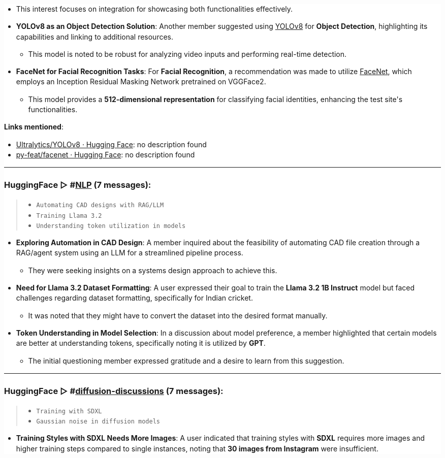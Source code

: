   - This interest focuses on integration for showcasing both functionalities effectively.
- **YOLOv8 as an Object Detection Solution**: Another member suggested using [YOLOv8](https://huggingface.co/Ultralytics/YOLOv8) for **Object Detection**, highlighting its capabilities and linking to additional resources.
  
  - This model is noted to be robust for analyzing video inputs and performing real-time detection.
- **FaceNet for Facial Recognition Tasks**: For **Facial Recognition**, a recommendation was made to utilize [FaceNet](https://huggingface.co/py-feat/facenet), which employs an Inception Residual Masking Network pretrained on VGGFace2.
  
  - This model provides a **512-dimensional representation** for classifying facial identities, enhancing the test site's functionalities.

**Links mentioned**:

- [Ultralytics/YOLOv8 · Hugging Face](https://huggingface.co/Ultralytics/YOLOv8): no description found
- [py-feat/facenet · Hugging Face](https://huggingface.co/py-feat/facenet): no description found

---

### **HuggingFace ▷ #**[**NLP**](https://discord.com/channels/879548962464493619/922424173916196955/1298748263494844446) (7 messages):

> - `Automating CAD designs with RAG/LLM`
> - `Training Llama 3.2`
> - `Understanding token utilization in models`

- **Exploring Automation in CAD Design**: A member inquired about the feasibility of automating CAD file creation through a RAG/agent system using an LLM for a streamlined pipeline process.
  
  - They were seeking insights on a systems design approach to achieve this.
- **Need for Llama 3.2 Dataset Formatting**: A user expressed their goal to train the **Llama 3.2 1B Instruct** model but faced challenges regarding dataset formatting, specifically for Indian cricket.
  
  - It was noted that they might have to convert the dataset into the desired format manually.
- **Token Understanding in Model Selection**: In a discussion about model preference, a member highlighted that certain models are better at understanding tokens, specifically noting it is utilized by **GPT**.
  
  - The initial questioning member expressed gratitude and a desire to learn from this suggestion.

 

---

### **HuggingFace ▷ #**[**diffusion-discussions**](https://discord.com/channels/879548962464493619/1009713274113245215/1298748075225120810) (7 messages):

> - `Training with SDXL`
> - `Gaussian noise in diffusion models`

- **Training Styles with SDXL Needs More Images**: A user indicated that training styles with **SDXL** requires more images and higher training steps compared to single instances, noting that **30 images from Instagram** were insufficient.
  